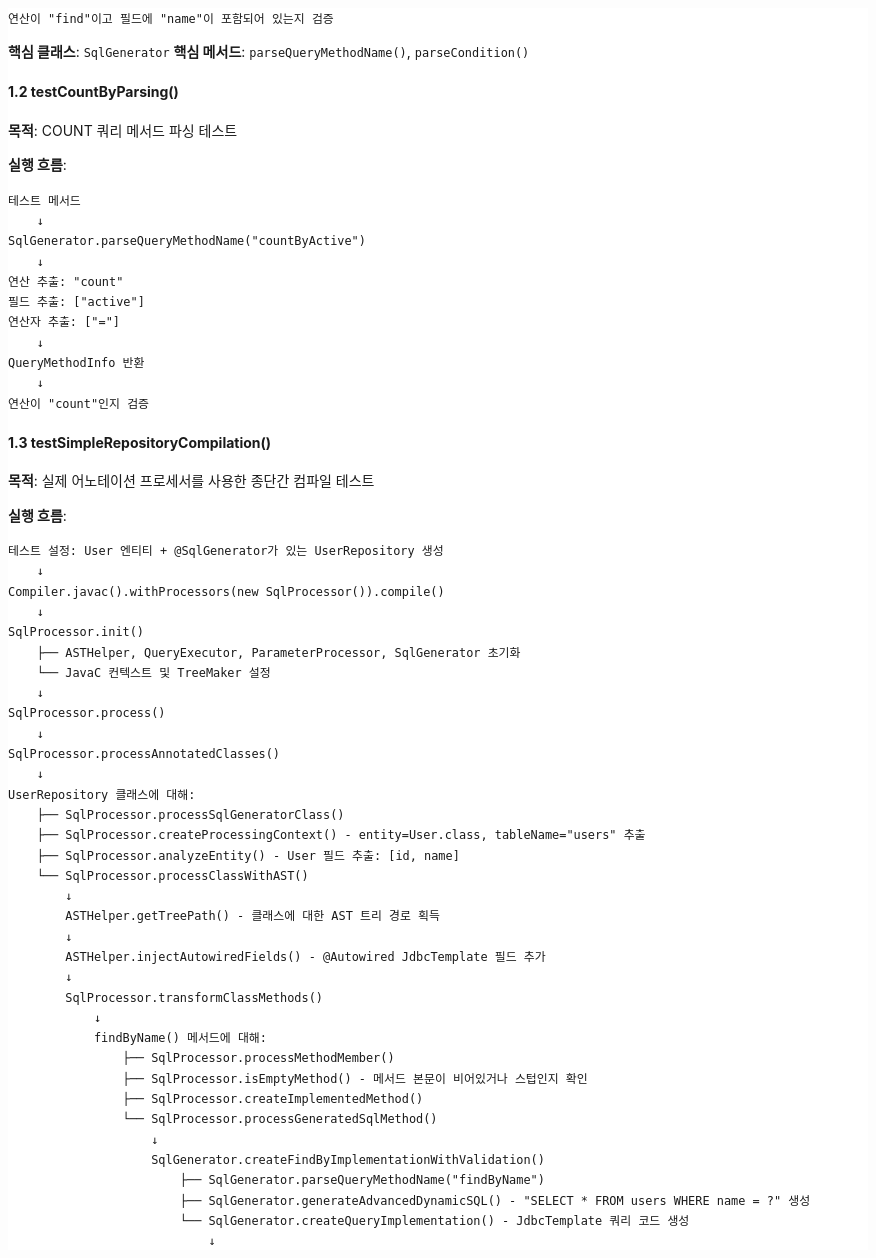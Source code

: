 ```
연산이 "find"이고 필드에 "name"이 포함되어 있는지 검증
```

**핵심 클래스**: `SqlGenerator`
**핵심 메서드**: `parseQueryMethodName()`, `parseCondition()`

#### 1.2 testCountByParsing()
**목적**: COUNT 쿼리 메서드 파싱 테스트

**실행 흐름**:
```
테스트 메서드
    ↓
SqlGenerator.parseQueryMethodName("countByActive")
    ↓
연산 추출: "count"
필드 추출: ["active"] 
연산자 추출: ["="]
    ↓
QueryMethodInfo 반환
    ↓
연산이 "count"인지 검증
```

#### 1.3 testSimpleRepositoryCompilation()
**목적**: 실제 어노테이션 프로세서를 사용한 종단간 컴파일 테스트

**실행 흐름**:
```
테스트 설정: User 엔티티 + @SqlGenerator가 있는 UserRepository 생성
    ↓
Compiler.javac().withProcessors(new SqlProcessor()).compile()
    ↓
SqlProcessor.init()
    ├── ASTHelper, QueryExecutor, ParameterProcessor, SqlGenerator 초기화
    └── JavaC 컨텍스트 및 TreeMaker 설정
    ↓
SqlProcessor.process()
    ↓
SqlProcessor.processAnnotatedClasses()
    ↓
UserRepository 클래스에 대해:
    ├── SqlProcessor.processSqlGeneratorClass()
    ├── SqlProcessor.createProcessingContext() - entity=User.class, tableName="users" 추출
    ├── SqlProcessor.analyzeEntity() - User 필드 추출: [id, name]
    └── SqlProcessor.processClassWithAST()
        ↓
        ASTHelper.getTreePath() - 클래스에 대한 AST 트리 경로 획득
        ↓
        ASTHelper.injectAutowiredFields() - @Autowired JdbcTemplate 필드 추가
        ↓
        SqlProcessor.transformClassMethods()
            ↓
            findByName() 메서드에 대해:
                ├── SqlProcessor.processMethodMember()
                ├── SqlProcessor.isEmptyMethod() - 메서드 본문이 비어있거나 스텁인지 확인
                ├── SqlProcessor.createImplementedMethod()
                └── SqlProcessor.processGeneratedSqlMethod()
                    ↓
                    SqlGenerator.createFindByImplementationWithValidation()
                        ├── SqlGenerator.parseQueryMethodName("findByName")
                        ├── SqlGenerator.generateAdvancedDynamicSQL() - "SELECT * FROM users WHERE name = ?" 생성
                        └── SqlGenerator.createQueryImplementation() - JdbcTemplate 쿼리 코드 생성
                            ↓
```